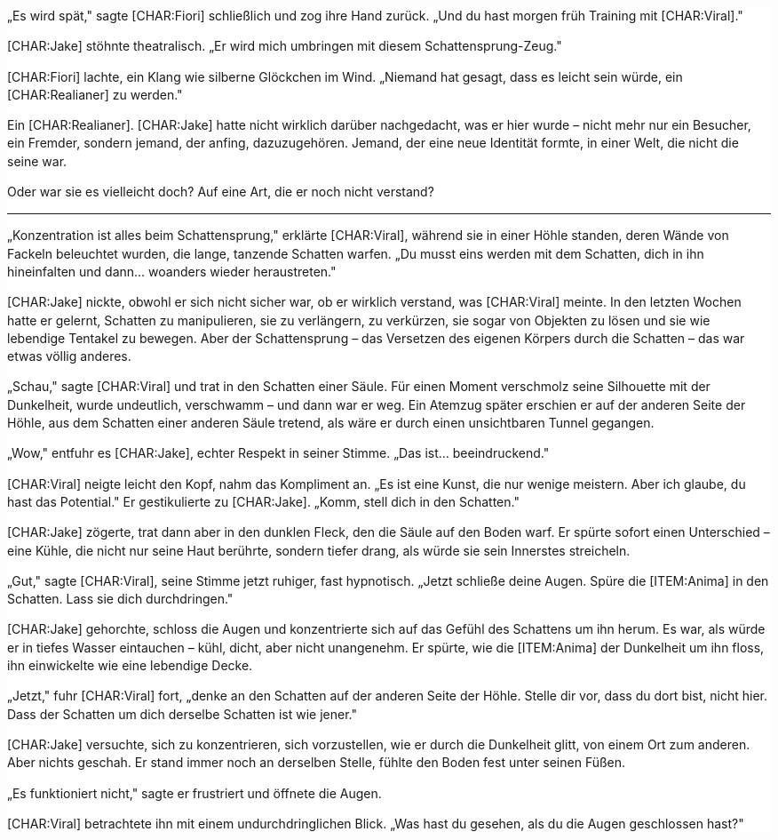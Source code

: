 „Es wird spät," sagte [CHAR:Fiori] schließlich und zog ihre Hand zurück. „Und du hast morgen früh Training mit [CHAR:Viral]."

[CHAR:Jake] stöhnte theatralisch. „Er wird mich umbringen mit diesem Schattensprung-Zeug."

[CHAR:Fiori] lachte, ein Klang wie silberne Glöckchen im Wind. „Niemand hat gesagt, dass es leicht sein würde, ein [CHAR:Realianer] zu werden."

Ein [CHAR:Realianer]. [CHAR:Jake] hatte nicht wirklich darüber nachgedacht, was er hier wurde – nicht mehr nur ein Besucher, ein Fremder, sondern jemand, der anfing, dazuzugehören. Jemand, der eine neue Identität formte, in einer Welt, die nicht die seine war.

Oder war sie es vielleicht doch? Auf eine Art, die er noch nicht verstand?

---

„Konzentration ist alles beim Schattensprung," erklärte [CHAR:Viral], während sie in einer Höhle standen, deren Wände von Fackeln beleuchtet wurden, die lange, tanzende Schatten warfen. „Du musst eins werden mit dem Schatten, dich in ihn hineinfalten und dann... woanders wieder heraustreten."

[CHAR:Jake] nickte, obwohl er sich nicht sicher war, ob er wirklich verstand, was [CHAR:Viral] meinte. In den letzten Wochen hatte er gelernt, Schatten zu manipulieren, sie zu verlängern, zu verkürzen, sie sogar von Objekten zu lösen und sie wie lebendige Tentakel zu bewegen. Aber der Schattensprung – das Versetzen des eigenen Körpers durch die Schatten – das war etwas völlig anderes.

„Schau," sagte [CHAR:Viral] und trat in den Schatten einer Säule. Für einen Moment verschmolz seine Silhouette mit der Dunkelheit, wurde undeutlich, verschwamm – und dann war er weg. Ein Atemzug später erschien er auf der anderen Seite der Höhle, aus dem Schatten einer anderen Säule tretend, als wäre er durch einen unsichtbaren Tunnel gegangen.

„Wow," entfuhr es [CHAR:Jake], echter Respekt in seiner Stimme. „Das ist... beeindruckend."

[CHAR:Viral] neigte leicht den Kopf, nahm das Kompliment an. „Es ist eine Kunst, die nur wenige meistern. Aber ich glaube, du hast das Potential." Er gestikulierte zu [CHAR:Jake]. „Komm, stell dich in den Schatten."

[CHAR:Jake] zögerte, trat dann aber in den dunklen Fleck, den die Säule auf den Boden warf. Er spürte sofort einen Unterschied – eine Kühle, die nicht nur seine Haut berührte, sondern tiefer drang, als würde sie sein Innerstes streicheln.

„Gut," sagte [CHAR:Viral], seine Stimme jetzt ruhiger, fast hypnotisch. „Jetzt schließe deine Augen. Spüre die [ITEM:Anima] in den Schatten. Lass sie dich durchdringen."

[CHAR:Jake] gehorchte, schloss die Augen und konzentrierte sich auf das Gefühl des Schattens um ihn herum. Es war, als würde er in tiefes Wasser eintauchen – kühl, dicht, aber nicht unangenehm. Er spürte, wie die [ITEM:Anima] der Dunkelheit um ihn floss, ihn einwickelte wie eine lebendige Decke.

„Jetzt," fuhr [CHAR:Viral] fort, „denke an den Schatten auf der anderen Seite der Höhle. Stelle dir vor, dass du dort bist, nicht hier. Dass der Schatten um dich derselbe Schatten ist wie jener."

[CHAR:Jake] versuchte, sich zu konzentrieren, sich vorzustellen, wie er durch die Dunkelheit glitt, von einem Ort zum anderen. Aber nichts geschah. Er stand immer noch an derselben Stelle, fühlte den Boden fest unter seinen Füßen.

„Es funktioniert nicht," sagte er frustriert und öffnete die Augen.

[CHAR:Viral] betrachtete ihn mit einem undurchdringlichen Blick. „Was hast du gesehen, als du die Augen geschlossen hast?"

